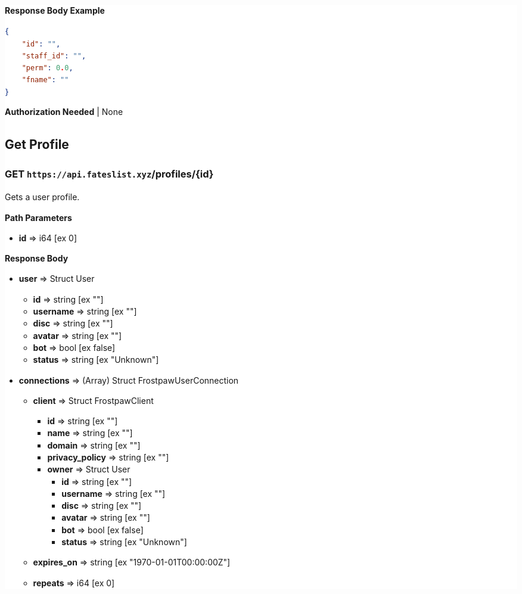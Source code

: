 
**Response Body Example**

```json
{
    "id": "",
    "staff_id": "",
    "perm": 0.0,
    "fname": ""
}
```


**Authorization Needed** | None


## Get Profile
### GET `https://api.fateslist.xyz`/profiles/{id}
Gets a user profile.

**Path Parameters**

- **id** => i64 [ex 0]





**Response Body**

- **user** => Struct User 
	- **id** => string [ex ""]
	- **username** => string [ex ""]
	- **disc** => string [ex ""]
	- **avatar** => string [ex ""]
	- **bot** => bool [ex false]
	- **status** => string [ex "Unknown"]



- **connections** => (Array) Struct FrostpawUserConnection 
	- **client** => Struct FrostpawClient 
		- **id** => string [ex ""]
		- **name** => string [ex ""]
		- **domain** => string [ex ""]
		- **privacy_policy** => string [ex ""]
		- **owner** => Struct User 
			- **id** => string [ex ""]
			- **username** => string [ex ""]
			- **disc** => string [ex ""]
			- **avatar** => string [ex ""]
			- **bot** => bool [ex false]
			- **status** => string [ex "Unknown"]






	- **expires_on** => string [ex "1970-01-01T00:00:00Z"]
	- **repeats** => i64 [ex 0]
